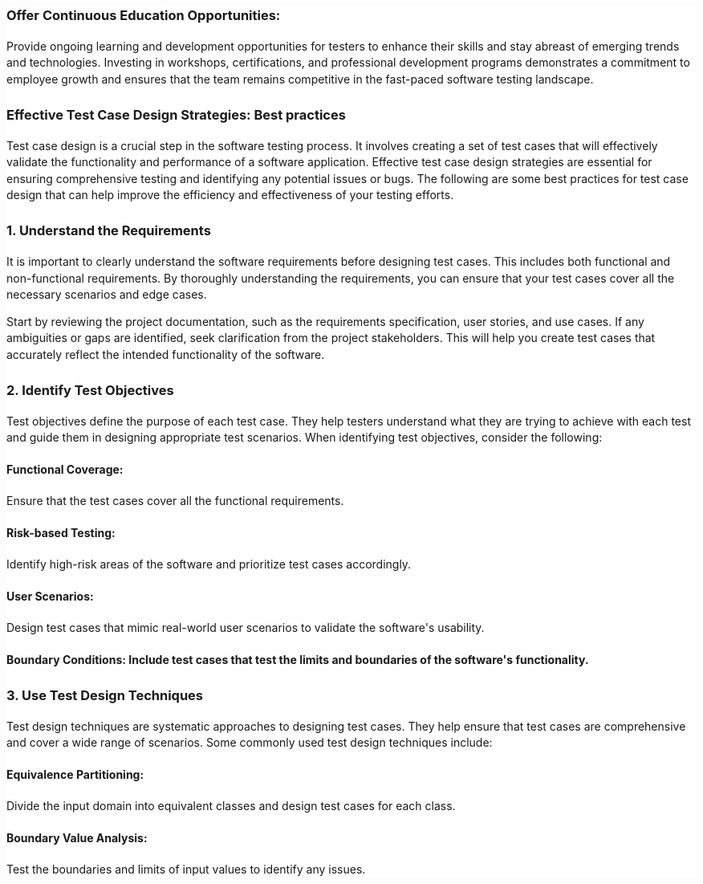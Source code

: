 ### Offer Continuous Education Opportunities:
Provide ongoing learning and development opportunities for testers to enhance their skills and stay abreast of emerging trends and technologies. Investing in workshops, certifications, and professional development programs demonstrates a commitment to employee growth and ensures that the team remains competitive in the fast-paced software testing landscape.

### Effective Test Case Design Strategies: Best practices
Test case design is a crucial step in the software testing process. It involves creating a set of test cases that will effectively validate the functionality and performance of a software application. Effective test case design strategies are essential for ensuring comprehensive testing and identifying any potential issues or bugs. The following are some best practices for test case design that can help improve the efficiency and effectiveness of your testing efforts.

### 1. Understand the Requirements
It is important to clearly understand the software requirements before designing test cases. This includes both functional and non-functional requirements. By thoroughly understanding the requirements, you can ensure that your test cases cover all the necessary scenarios and edge cases.

Start by reviewing the project documentation, such as the requirements specification, user stories, and use cases. If any ambiguities or gaps are identified, seek clarification from the project stakeholders. This will help you create test cases that accurately reflect the intended functionality of the software.

### 2. Identify Test Objectives
Test objectives define the purpose of each test case. They help testers understand what they are trying to achieve with each test and guide them in designing appropriate test scenarios. When identifying test objectives, consider the following:

#### Functional Coverage: 
Ensure that the test cases cover all the functional requirements.

#### Risk-based Testing: 
Identify high-risk areas of the software and prioritize test cases accordingly.

#### User Scenarios: 
Design test cases that mimic real-world user scenarios to validate the software's usability.

#### Boundary Conditions: Include test cases that test the limits and boundaries of the software's functionality.

### 3. Use Test Design Techniques
Test design techniques are systematic approaches to designing test cases. They help ensure that test cases are comprehensive and cover a wide range of scenarios. Some commonly used test design techniques include:

#### Equivalence Partitioning: 
Divide the input domain into equivalent classes and design test cases for each class.

#### Boundary Value Analysis: 
Test the boundaries and limits of input values to identify any issues.
